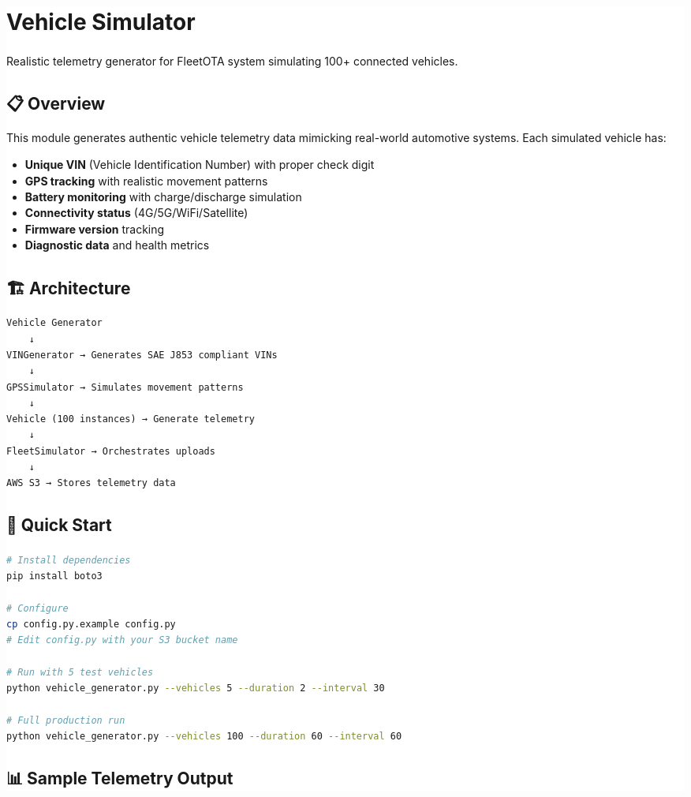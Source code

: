 # Vehicle Simulator

Realistic telemetry generator for FleetOTA system simulating 100+ connected vehicles.

## 📋 Overview

This module generates authentic vehicle telemetry data mimicking real-world automotive systems. Each simulated vehicle has:

- **Unique VIN** (Vehicle Identification Number) with proper check digit
- **GPS tracking** with realistic movement patterns
- **Battery monitoring** with charge/discharge simulation
- **Connectivity status** (4G/5G/WiFi/Satellite)
- **Firmware version** tracking
- **Diagnostic data** and health metrics

## 🏗️ Architecture

```
Vehicle Generator
    ↓
VINGenerator → Generates SAE J853 compliant VINs
    ↓
GPSSimulator → Simulates movement patterns
    ↓
Vehicle (100 instances) → Generate telemetry
    ↓
FleetSimulator → Orchestrates uploads
    ↓
AWS S3 → Stores telemetry data
```

## 🚀 Quick Start

```bash
# Install dependencies
pip install boto3

# Configure
cp config.py.example config.py
# Edit config.py with your S3 bucket name

# Run with 5 test vehicles
python vehicle_generator.py --vehicles 5 --duration 2 --interval 30

# Full production run
python vehicle_generator.py --vehicles 100 --duration 60 --interval 60
```

## 📊 Sample Telemetry Output
